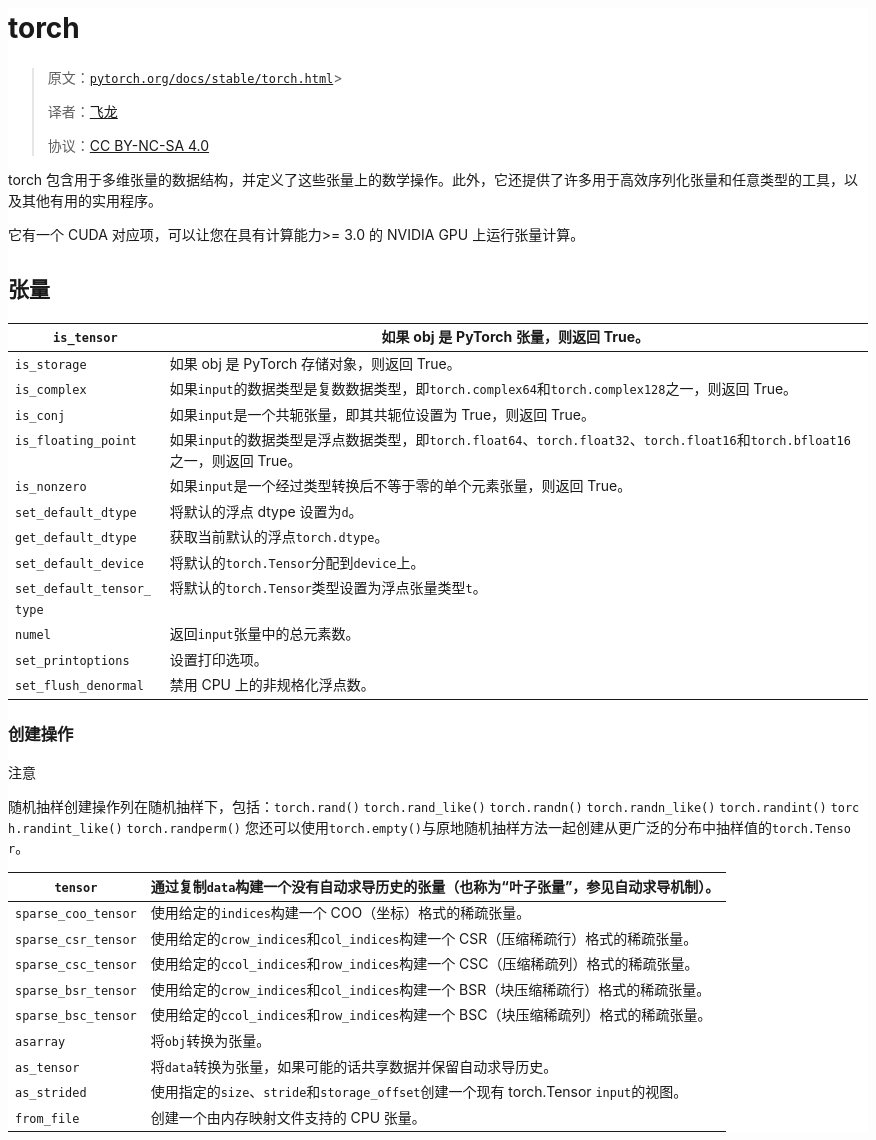 # torch

> 原文：[`pytorch.org/docs/stable/torch.html`](https://pytorch.org/docs/stable/torch.html)> 
>
> 译者：[飞龙](https://github.com/wizardforcel)
>
> 协议：[CC BY-NC-SA 4.0](http://creativecommons.org/licenses/by-nc-sa/4.0/)


torch 包含用于多维张量的数据结构，并定义了这些张量上的数学操作。此外，它还提供了许多用于高效序列化张量和任意类型的工具，以及其他有用的实用程序。

它有一个 CUDA 对应项，可以让您在具有计算能力>= 3.0 的 NVIDIA GPU 上运行张量计算。

## 张量

| `is_tensor` | 如果 obj 是 PyTorch 张量，则返回 True。 |
| --- | --- |
| `is_storage` | 如果 obj 是 PyTorch 存储对象，则返回 True。 |
| `is_complex` | 如果`input`的数据类型是复数数据类型，即`torch.complex64`和`torch.complex128`之一，则返回 True。 |
| `is_conj` | 如果`input`是一个共轭张量，即其共轭位设置为 True，则返回 True。 |
| `is_floating_point` | 如果`input`的数据类型是浮点数据类型，即`torch.float64`、`torch.float32`、`torch.float16`和`torch.bfloat16`之一，则返回 True。 |
| `is_nonzero` | 如果`input`是一个经过类型转换后不等于零的单个元素张量，则返回 True。 |
| `set_default_dtype` | 将默认的浮点 dtype 设置为`d`。 |
| `get_default_dtype` | 获取当前默认的浮点`torch.dtype`。 |
| `set_default_device` | 将默认的`torch.Tensor`分配到`device`上。 |
| `set_default_tensor_type` | 将默认的`torch.Tensor`类型设置为浮点张量类型`t`。 |
| `numel` | 返回`input`张量中的总元素数。 |
| `set_printoptions` | 设置打印选项。 |
| `set_flush_denormal` | 禁用 CPU 上的非规格化浮点数。 |

### 创建操作

注意

随机抽样创建操作列在随机抽样下，包括：`torch.rand()` `torch.rand_like()` `torch.randn()` `torch.randn_like()` `torch.randint()` `torch.randint_like()` `torch.randperm()` 您还可以使用`torch.empty()`与原地随机抽样方法一起创建从更广泛的分布中抽样值的`torch.Tensor`。

| `tensor` | 通过复制`data`构建一个没有自动求导历史的张量（也称为“叶子张量”，参见自动求导机制）。 |
| --- | --- |
| `sparse_coo_tensor` | 使用给定的`indices`构建一个 COO（坐标）格式的稀疏张量。 |
| `sparse_csr_tensor` | 使用给定的`crow_indices`和`col_indices`构建一个 CSR（压缩稀疏行）格式的稀疏张量。 |
| `sparse_csc_tensor` | 使用给定的`ccol_indices`和`row_indices`构建一个 CSC（压缩稀疏列）格式的稀疏张量。 |
| `sparse_bsr_tensor` | 使用给定的`crow_indices`和`col_indices`构建一个 BSR（块压缩稀疏行）格式的稀疏张量。 |
| `sparse_bsc_tensor` | 使用给定的`ccol_indices`和`row_indices`构建一个 BSC（块压缩稀疏列）格式的稀疏张量。 |
| `asarray` | 将`obj`转换为张量。 |
| `as_tensor` | 将`data`转换为张量，如果可能的话共享数据并保留自动求导历史。 |
| `as_strided` | 使用指定的`size`、`stride`和`storage_offset`创建一个现有 torch.Tensor `input`的视图。 |
| `from_file` | 创建一个由内存映射文件支持的 CPU 张量。 |
